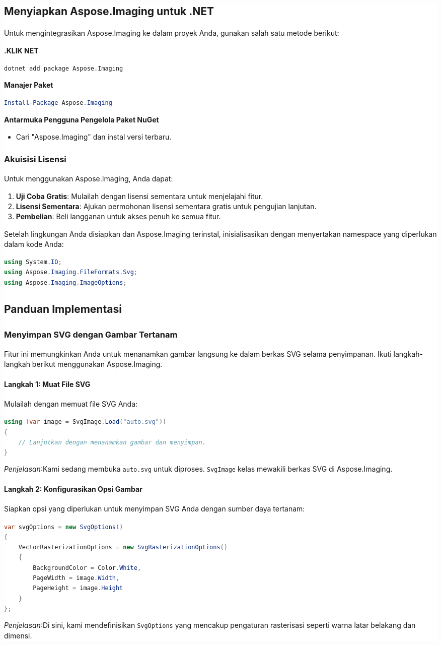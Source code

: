 ## Menyiapkan Aspose.Imaging untuk .NET

Untuk mengintegrasikan Aspose.Imaging ke dalam proyek Anda, gunakan salah satu metode berikut:

**.KLIK NET**
```bash
dotnet add package Aspose.Imaging
```

**Manajer Paket**
```powershell
Install-Package Aspose.Imaging
```

**Antarmuka Pengguna Pengelola Paket NuGet**
- Cari "Aspose.Imaging" dan instal versi terbaru.

### Akuisisi Lisensi

Untuk menggunakan Aspose.Imaging, Anda dapat:
1. **Uji Coba Gratis**: Mulailah dengan lisensi sementara untuk menjelajahi fitur.
2. **Lisensi Sementara**: Ajukan permohonan lisensi sementara gratis untuk pengujian lanjutan.
3. **Pembelian**: Beli langganan untuk akses penuh ke semua fitur.

Setelah lingkungan Anda disiapkan dan Aspose.Imaging terinstal, inisialisasikan dengan menyertakan namespace yang diperlukan dalam kode Anda:
```csharp
using System.IO;
using Aspose.Imaging.FileFormats.Svg;
using Aspose.Imaging.ImageOptions;
```

## Panduan Implementasi

### Menyimpan SVG dengan Gambar Tertanam

Fitur ini memungkinkan Anda untuk menanamkan gambar langsung ke dalam berkas SVG selama penyimpanan. Ikuti langkah-langkah berikut menggunakan Aspose.Imaging.

#### Langkah 1: Muat File SVG

Mulailah dengan memuat file SVG Anda:
```csharp
using (var image = SvgImage.Load("auto.svg"))
{
    // Lanjutkan dengan menanamkan gambar dan menyimpan.
}
```
*Penjelasan*:Kami sedang membuka `auto.svg` untuk diproses. `SvgImage` kelas mewakili berkas SVG di Aspose.Imaging.

#### Langkah 2: Konfigurasikan Opsi Gambar

Siapkan opsi yang diperlukan untuk menyimpan SVG Anda dengan sumber daya tertanam:
```csharp
var svgOptions = new SvgOptions()
{
    VectorRasterizationOptions = new SvgRasterizationOptions()
    {
        BackgroundColor = Color.White,
        PageWidth = image.Width,
        PageHeight = image.Height
    }
};
```
*Penjelasan*:Di sini, kami mendefinisikan `SvgOptions` yang mencakup pengaturan rasterisasi seperti warna latar belakang dan dimensi.
